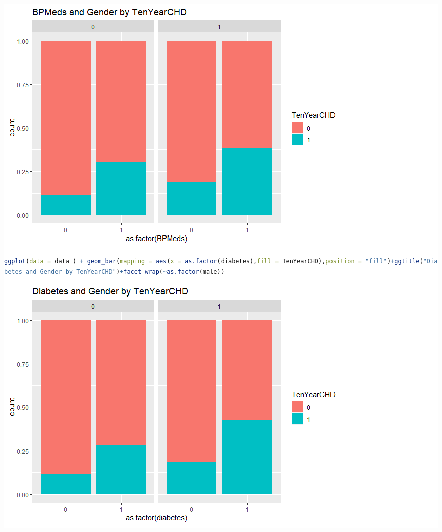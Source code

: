 ![](Heart-Disease-Prediction_files/figure-gfm/unnamed-chunk-3-2.png)

``` r
ggplot(data = data ) + geom_bar(mapping = aes(x = as.factor(diabetes),fill = TenYearCHD),position = "fill")+ggtitle("Diabetes and Gender by TenYearCHD")+facet_wrap(~as.factor(male))
```

![](Heart-Disease-Prediction_files/figure-gfm/unnamed-chunk-3-3.png)
